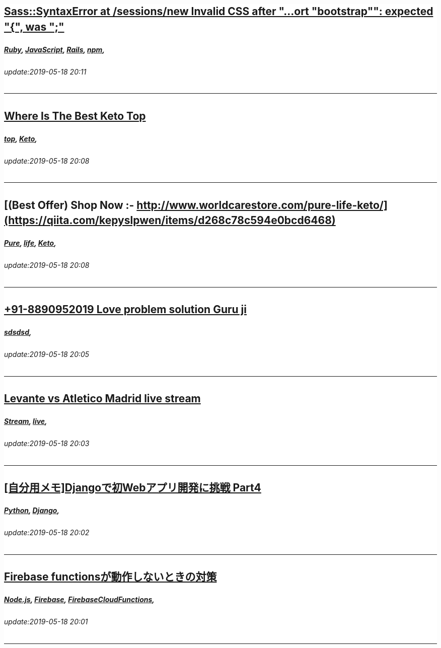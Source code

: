 ## [Sass::SyntaxError at /sessions/new Invalid CSS after "...ort "bootstrap"": expected "{", was ";"](https://qiita.com/f___juntaro_/items/d9227f01e3c0e60013ad)
##### [Ruby](https://qiita.com/tags/Ruby), [JavaScript](https://qiita.com/tags/JavaScript), [Rails](https://qiita.com/tags/Rails), [npm](https://qiita.com/tags/npm), 
###### update:2019-05-18 20:11
---
## [Where Is The Best Keto Top ](https://qiita.com/KetoTopuk/items/a0a8b3f9d09cad6fecd4)
##### [top](https://qiita.com/tags/top), [Keto](https://qiita.com/tags/Keto), 
###### update:2019-05-18 20:08
---
## [(Best Offer) Shop Now :- http://www.worldcarestore.com/pure-life-keto/](https://qiita.com/kepyslpwen/items/d268c78c594e0bcd6468)
##### [Pure](https://qiita.com/tags/Pure), [life](https://qiita.com/tags/life), [Keto](https://qiita.com/tags/Keto), 
###### update:2019-05-18 20:08
---
## [+91-8890952019 Love problem solution Guru ji ](https://qiita.com/souravsharma20/items/f27cfaf6c3e21be1c001)
##### [sdsdsd](https://qiita.com/tags/sdsdsd), 
###### update:2019-05-18 20:05
---
## [Levante vs Atletico Madrid live stream](https://qiita.com/jegadifun/items/c6ae8acdd3dc801f42d9)
##### [Stream](https://qiita.com/tags/Stream), [live](https://qiita.com/tags/live), 
###### update:2019-05-18 20:03
---
## [[自分用メモ]Djangoで初Webアプリ開発に挑戦 Part4](https://qiita.com/taroX7/items/7ff1f048d20d69e9c4f4)
##### [Python](https://qiita.com/tags/Python), [Django](https://qiita.com/tags/Django), 
###### update:2019-05-18 20:02
---
## [Firebase functionsが動作しないときの対策](https://qiita.com/fisherman3110se/items/2679b71cbef4d9327ae3)
##### [Node.js](https://qiita.com/tags/Node.js), [Firebase](https://qiita.com/tags/Firebase), [FirebaseCloudFunctions](https://qiita.com/tags/FirebaseCloudFunctions), 
###### update:2019-05-18 20:01
---
